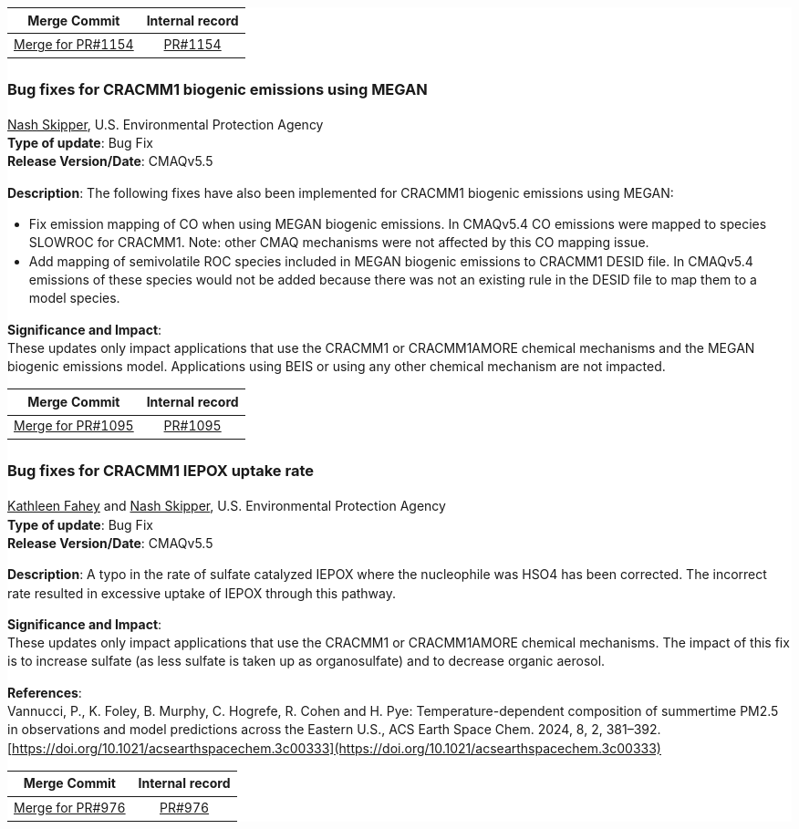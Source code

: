 |Merge Commit | Internal record|
|:------:|:-------:|
| [Merge for PR#1154](https://github.com/USEPA/CMAQ/commit/c31983b72a3049d708138da3f57227875333eb39) | [PR#1154](https://github.com/USEPA/CMAQ_Dev/pull/1154) |  


### Bug fixes for CRACMM1 biogenic emissions using MEGAN
[Nash Skipper](mailto:skipper.nash@epa.gov), U.S. Environmental Protection Agency    
**Type of update**: Bug Fix  
**Release Version/Date**: CMAQv5.5  

**Description**: 
The following fixes have also been implemented for CRACMM1 biogenic emissions using MEGAN:
* Fix emission mapping of CO when using MEGAN biogenic emissions. In CMAQv5.4 CO emissions were mapped to species SLOWROC for CRACMM1. Note: other CMAQ mechanisms were not affected by this CO mapping issue.
* Add mapping of semivolatile ROC species included in MEGAN biogenic emissions to CRACMM1 DESID file. In CMAQv5.4 emissions of these species would not be added because there was not an existing rule in the DESID file to map them to a model species.

**Significance and Impact**:  
These updates only impact applications that use the CRACMM1 or CRACMM1AMORE chemical mechanisms and the MEGAN biogenic emissions model. Applications using BEIS or using any other chemical mechanism are not impacted.

|Merge Commit | Internal record|
|:------:|:-------:|
|[Merge for PR#1095](https://github.com/USEPA/CMAQ/commit/5c9f5441b24efd94ad6be5ad939c5f6fc8af2980) | [PR#1095](https://github.com/USEPA/CMAQ_Dev/pull/1095)  | 

### Bug fixes for CRACMM1 IEPOX uptake rate
[Kathleen Fahey](mailto:fahey.kathleen@epa.gov) and [Nash Skipper](mailto:skipper.nash@epa.gov), U.S. Environmental Protection Agency    
**Type of update**: Bug Fix  
**Release Version/Date**: CMAQv5.5  

**Description**: 
A typo in the rate of sulfate catalyzed IEPOX where the nucleophile was HSO4 has been corrected. The incorrect rate resulted in excessive uptake of IEPOX through this pathway.

**Significance and Impact**:  
These updates only impact applications that use the CRACMM1 or CRACMM1AMORE chemical mechanisms. The impact of this fix is to increase sulfate (as less sulfate is taken up as organosulfate) and to decrease organic aerosol.


**References**:  
Vannucci, P., K. Foley, B. Murphy, C. Hogrefe, R. Cohen and H. Pye: Temperature-dependent composition of summertime PM2.5 in observations and model predictions across the Eastern U.S., ACS Earth Space Chem. 2024, 8, 2, 381–392. [https://doi.org/10.1021/acsearthspacechem.3c00333](https://doi.org/10.1021/acsearthspacechem.3c00333)

|Merge Commit | Internal record|
|:------:|:-------:|
|[Merge for PR#976](https://github.com/USEPA/CMAQ/commit/53d0884fc138ab2cb48cf733de961be448b4395d) | [PR#976](https://github.com/USEPA/CMAQ_Dev/pull/976)  |
